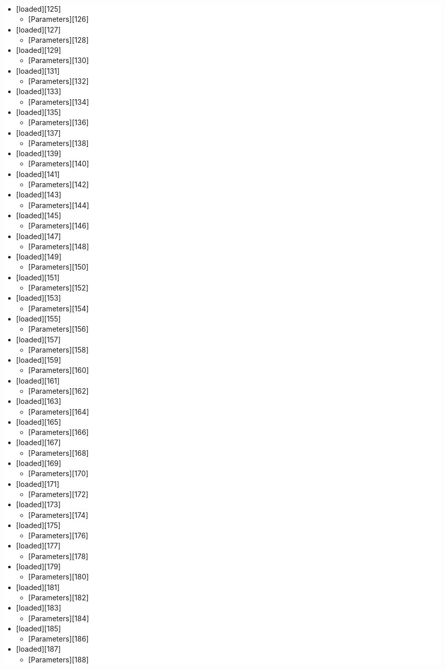 -   [loaded][125]
    -   [Parameters][126]
-   [loaded][127]
    -   [Parameters][128]
-   [loaded][129]
    -   [Parameters][130]
-   [loaded][131]
    -   [Parameters][132]
-   [loaded][133]
    -   [Parameters][134]
-   [loaded][135]
    -   [Parameters][136]
-   [loaded][137]
    -   [Parameters][138]
-   [loaded][139]
    -   [Parameters][140]
-   [loaded][141]
    -   [Parameters][142]
-   [loaded][143]
    -   [Parameters][144]
-   [loaded][145]
    -   [Parameters][146]
-   [loaded][147]
    -   [Parameters][148]
-   [loaded][149]
    -   [Parameters][150]
-   [loaded][151]
    -   [Parameters][152]
-   [loaded][153]
    -   [Parameters][154]
-   [loaded][155]
    -   [Parameters][156]
-   [loaded][157]
    -   [Parameters][158]
-   [loaded][159]
    -   [Parameters][160]
-   [loaded][161]
    -   [Parameters][162]
-   [loaded][163]
    -   [Parameters][164]
-   [loaded][165]
    -   [Parameters][166]
-   [loaded][167]
    -   [Parameters][168]
-   [loaded][169]
    -   [Parameters][170]
-   [loaded][171]
    -   [Parameters][172]
-   [loaded][173]
    -   [Parameters][174]
-   [loaded][175]
    -   [Parameters][176]
-   [loaded][177]
    -   [Parameters][178]
-   [loaded][179]
    -   [Parameters][180]
-   [loaded][181]
    -   [Parameters][182]
-   [loaded][183]
    -   [Parameters][184]
-   [loaded][185]
    -   [Parameters][186]
-   [loaded][187]
    -   [Parameters][188]